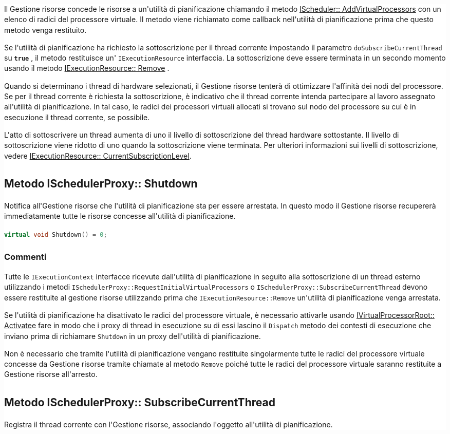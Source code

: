 Il Gestione risorse concede le risorse a un'utilità di pianificazione chiamando il metodo [IScheduler:: AddVirtualProcessors](ischeduler-structure.md#addvirtualprocessors) con un elenco di radici del processore virtuale. Il metodo viene richiamato come callback nell'utilità di pianificazione prima che questo metodo venga restituito.

Se l'utilità di pianificazione ha richiesto la sottoscrizione per il thread corrente impostando il parametro `doSubscribeCurrentThread` su **`true`** , il metodo restituisce un' `IExecutionResource` interfaccia. La sottoscrizione deve essere terminata in un secondo momento usando il metodo [IExecutionResource:: Remove](iexecutionresource-structure.md#remove) .

Quando si determinano i thread di hardware selezionati, il Gestione risorse tenterà di ottimizzare l'affinità dei nodi del processore. Se per il thread corrente è richiesta la sottoscrizione, è indicativo che il thread corrente intenda partecipare al lavoro assegnato all'utilità di pianificazione. In tal caso, le radici dei processori virtuali allocati si trovano sul nodo del processore su cui è in esecuzione il thread corrente, se possibile.

L'atto di sottoscrivere un thread aumenta di uno il livello di sottoscrizione del thread hardware sottostante. Il livello di sottoscrizione viene ridotto di uno quando la sottoscrizione viene terminata. Per ulteriori informazioni sui livelli di sottoscrizione, vedere [IExecutionResource:: CurrentSubscriptionLevel](iexecutionresource-structure.md#currentsubscriptionlevel).

## <a name="ischedulerproxyshutdown-method"></a><a name="shutdown"></a> Metodo ISchedulerProxy:: Shutdown

Notifica all'Gestione risorse che l'utilità di pianificazione sta per essere arrestata. In questo modo il Gestione risorse recupererà immediatamente tutte le risorse concesse all'utilità di pianificazione.

```cpp
virtual void Shutdown() = 0;
```

### <a name="remarks"></a>Commenti

Tutte le `IExecutionContext` interfacce ricevute dall'utilità di pianificazione in seguito alla sottoscrizione di un thread esterno utilizzando i metodi `ISchedulerProxy::RequestInitialVirtualProcessors` o `ISchedulerProxy::SubscribeCurrentThread` devono essere restituite al gestione risorse utilizzando prima che `IExecutionResource::Remove` un'utilità di pianificazione venga arrestata.

Se l'utilità di pianificazione ha disattivato le radici del processore virtuale, è necessario attivarle usando [IVirtualProcessorRoot:: Activate](ivirtualprocessorroot-structure.md#activate)e fare in modo che i proxy di thread in esecuzione su di essi lascino il `Dispatch` metodo dei contesti di esecuzione che inviano prima di richiamare `Shutdown` in un proxy dell'utilità di pianificazione.

Non è necessario che tramite l'utilità di pianificazione vengano restituite singolarmente tutte le radici del processore virtuale concesse da Gestione risorse tramite chiamate al metodo `Remove` poiché tutte le radici del processore virtuale saranno restituite a Gestione risorse all'arresto.

## <a name="ischedulerproxysubscribecurrentthread-method"></a><a name="subscribecurrentthread"></a> Metodo ISchedulerProxy:: SubscribeCurrentThread

Registra il thread corrente con l'Gestione risorse, associando l'oggetto all'utilità di pianificazione.
